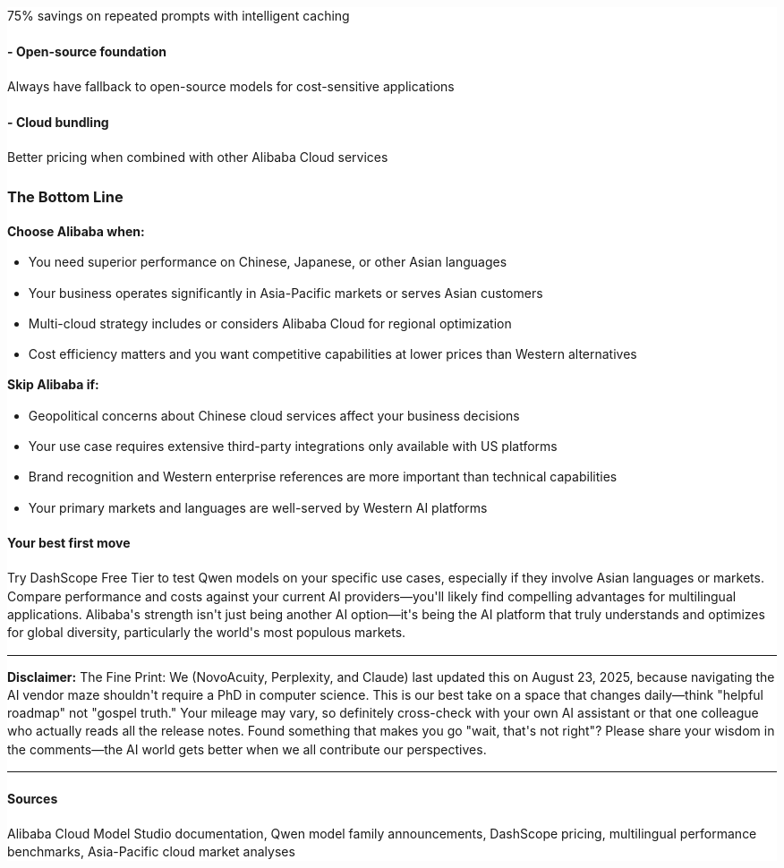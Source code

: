 75% savings on repeated prompts with intelligent caching

#### - **Open-source foundation**

Always have fallback to open-source models for cost-sensitive applications

#### - **Cloud bundling**

Better pricing when combined with other Alibaba Cloud services

### The Bottom Line

**Choose Alibaba when:**

- You need superior performance on Chinese, Japanese, or other Asian languages

- Your business operates significantly in Asia-Pacific markets or serves Asian customers

- Multi-cloud strategy includes or considers Alibaba Cloud for regional optimization

- Cost efficiency matters and you want competitive capabilities at lower prices than Western alternatives

**Skip Alibaba if:**

- Geopolitical concerns about Chinese cloud services affect your business decisions

- Your use case requires extensive third-party integrations only available with US platforms

- Brand recognition and Western enterprise references are more important than technical capabilities

- Your primary markets and languages are well-served by Western AI platforms

#### **Your best first move**

Try DashScope Free Tier to test Qwen models on your specific use cases, especially if they involve Asian languages or markets. Compare performance and costs against your current AI providers—you'll likely find compelling advantages for multilingual applications. Alibaba's strength isn't just being another AI option—it's being the AI platform that truly understands and optimizes for global diversity, particularly the world's most populous markets.

---

**Disclaimer:** The Fine Print: We (NovoAcuity, Perplexity, and Claude) last updated this on August 23, 2025, because navigating the AI vendor maze shouldn't require a PhD in computer science. This is our best take on a space that changes daily—think "helpful roadmap" not "gospel truth." Your mileage may vary, so definitely cross-check with your own AI assistant or that one colleague who actually reads all the release notes. Found something that makes you go "wait, that's not right"? Please share your wisdom in the comments—the AI world gets better when we all contribute our perspectives.

---

#### Sources

Alibaba Cloud Model Studio documentation, Qwen model family announcements, DashScope pricing, multilingual performance benchmarks, Asia-Pacific cloud market analyses
